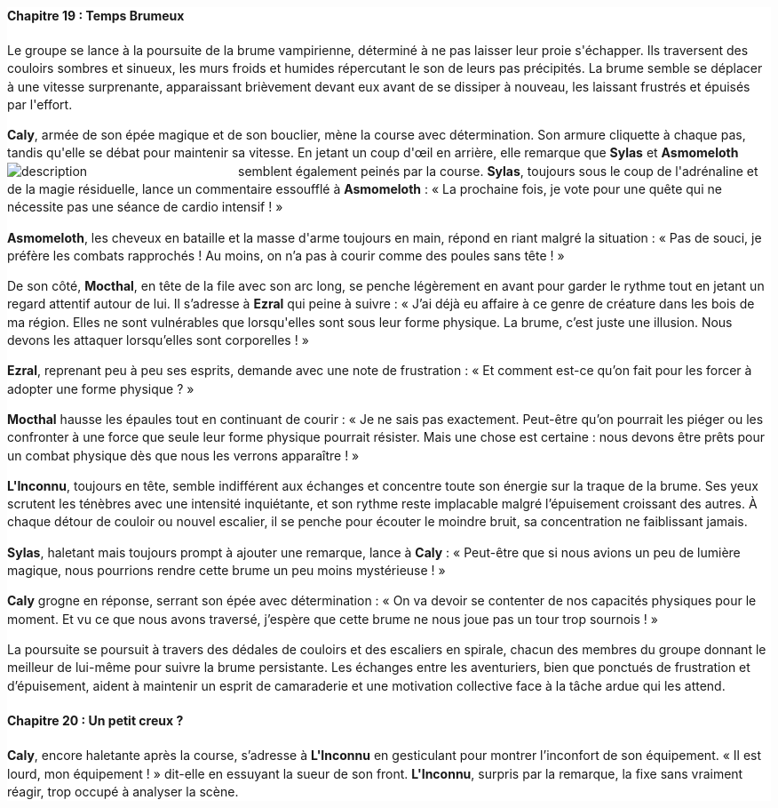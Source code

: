 #### Chapitre 19 : Temps Brumeux

Le groupe se lance à la poursuite de la brume vampirienne, déterminé à ne pas laisser leur proie s'échapper. Ils traversent des couloirs sombres et sinueux, les murs froids et humides répercutant le son de leurs pas précipités. La brume semble se déplacer à une vitesse surprenante, apparaissant brièvement devant eux avant de se dissiper à nouveau, les laissant frustrés et épuisés par l'effort.

**Caly**, armée de son épée magique et de son bouclier, mène la course avec détermination. Son armure cliquette à chaque pas, tandis qu'elle se débat pour maintenir sa vitesse. En jetant un coup d'œil en arrière, elle remarque que **Sylas** et **Asmomeloth** semblent également peinés par la course. 
<img src="https://narcose973.github.io/histoires-dnd/assets/img/vampire-chap19.jpg" alt="description" style="float:left;  margin-right:10px; width:250px;" />
**Sylas**, toujours sous le coup de l'adrénaline et de la magie résiduelle, lance un commentaire essoufflé à **Asmomeloth** : « La prochaine fois, je vote pour une quête qui ne nécessite pas une séance de cardio intensif ! »

**Asmomeloth**, les cheveux en bataille et la masse d'arme toujours en main, répond en riant malgré la situation : « Pas de souci, je préfère les combats rapprochés ! Au moins, on n’a pas à courir comme des poules sans tête ! »

De son côté, **Mocthal**, en tête de la file avec son arc long, se penche légèrement en avant pour garder le rythme tout en jetant un regard attentif autour de lui. Il s’adresse à **Ezral** qui peine à suivre : « J’ai déjà eu affaire à ce genre de créature dans les bois de ma région. Elles ne sont vulnérables que lorsqu'elles sont sous leur forme physique. La brume, c’est juste une illusion. Nous devons les attaquer lorsqu’elles sont corporelles ! »

**Ezral**, reprenant peu à peu ses esprits, demande avec une note de frustration : « Et comment est-ce qu’on fait pour les forcer à adopter une forme physique ? »

**Mocthal** hausse les épaules tout en continuant de courir : « Je ne sais pas exactement. Peut-être qu’on pourrait les piéger ou les confronter à une force que seule leur forme physique pourrait résister. Mais une chose est certaine : nous devons être prêts pour un combat physique dès que nous les verrons apparaître ! »

**L'Inconnu**, toujours en tête, semble indifférent aux échanges et concentre toute son énergie sur la traque de la brume. Ses yeux scrutent les ténèbres avec une intensité inquiétante, et son rythme reste implacable malgré l’épuisement croissant des autres. À chaque détour de couloir ou nouvel escalier, il se penche pour écouter le moindre bruit, sa concentration ne faiblissant jamais.

**Sylas**, haletant mais toujours prompt à ajouter une remarque, lance à **Caly** : « Peut-être que si nous avions un peu de lumière magique, nous pourrions rendre cette brume un peu moins mystérieuse ! »

**Caly** grogne en réponse, serrant son épée avec détermination : « On va devoir se contenter de nos capacités physiques pour le moment. Et vu ce que nous avons traversé, j’espère que cette brume ne nous joue pas un tour trop sournois ! »

La poursuite se poursuit à travers des dédales de couloirs et des escaliers en spirale, chacun des membres du groupe donnant le meilleur de lui-même pour suivre la brume persistante. Les échanges entre les aventuriers, bien que ponctués de frustration et d’épuisement, aident à maintenir un esprit de camaraderie et une motivation collective face à la tâche ardue qui les attend.

#### Chapitre 20 : Un petit creux ?

**Caly**, encore haletante après la course, s’adresse à **L'Inconnu** en gesticulant pour montrer l’inconfort de son équipement. « Il est lourd, mon équipement ! » dit-elle en essuyant la sueur de son front. **L'Inconnu**, surpris par la remarque, la fixe sans vraiment réagir, trop occupé à analyser la scène.

